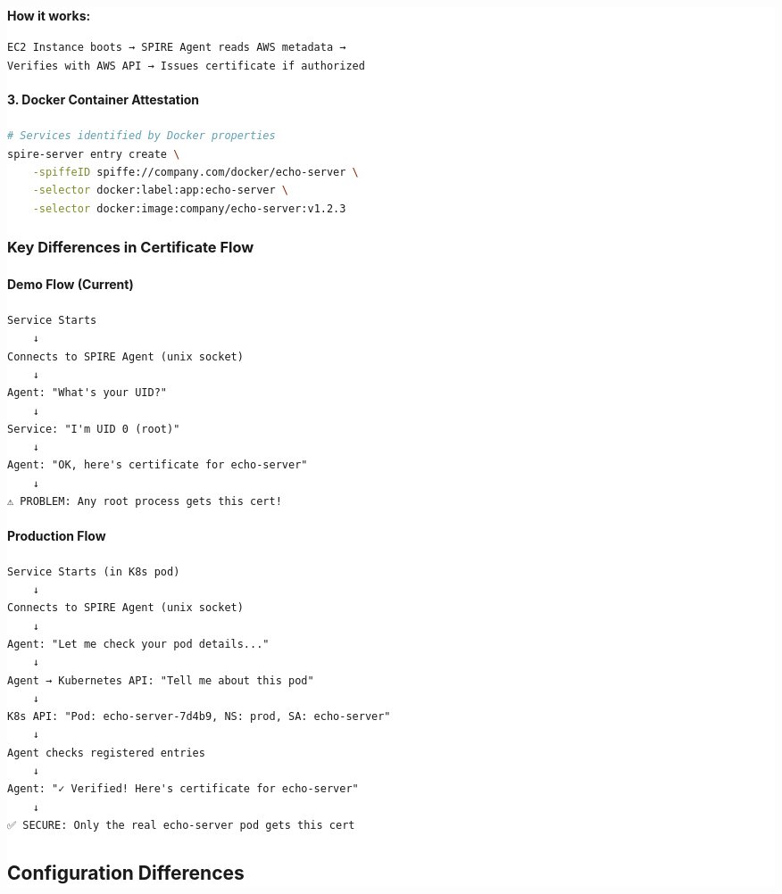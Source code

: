 **How it works:**
```
EC2 Instance boots → SPIRE Agent reads AWS metadata → 
Verifies with AWS API → Issues certificate if authorized
```

#### 3. Docker Container Attestation
```bash
# Services identified by Docker properties
spire-server entry create \
    -spiffeID spiffe://company.com/docker/echo-server \
    -selector docker:label:app:echo-server \
    -selector docker:image:company/echo-server:v1.2.3
```

### Key Differences in Certificate Flow

#### Demo Flow (Current)
```
Service Starts
    ↓
Connects to SPIRE Agent (unix socket)
    ↓
Agent: "What's your UID?"
    ↓
Service: "I'm UID 0 (root)"
    ↓
Agent: "OK, here's certificate for echo-server"
    ↓
⚠️ PROBLEM: Any root process gets this cert!
```

#### Production Flow
```
Service Starts (in K8s pod)
    ↓
Connects to SPIRE Agent (unix socket)
    ↓
Agent: "Let me check your pod details..."
    ↓
Agent → Kubernetes API: "Tell me about this pod"
    ↓
K8s API: "Pod: echo-server-7d4b9, NS: prod, SA: echo-server"
    ↓
Agent checks registered entries
    ↓
Agent: "✓ Verified! Here's certificate for echo-server"
    ↓
✅ SECURE: Only the real echo-server pod gets this cert
```

## Configuration Differences
